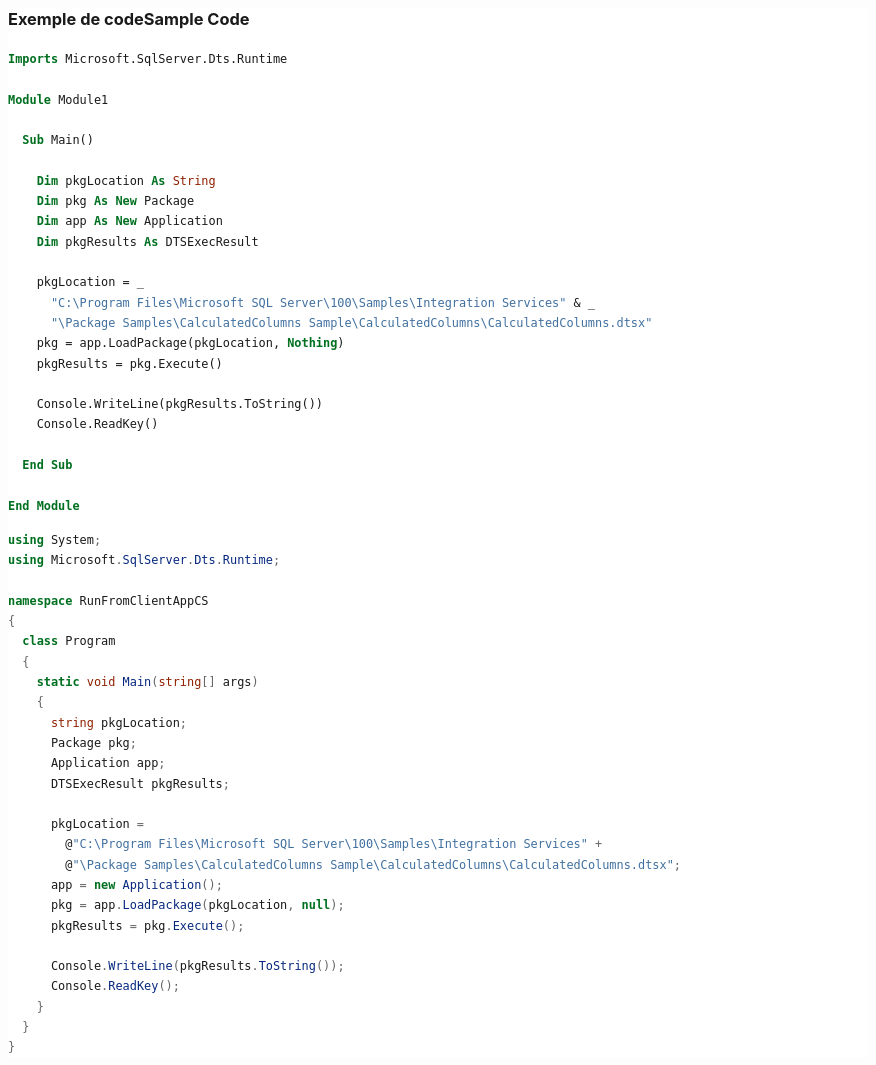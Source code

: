 ### <a name="sample-code"></a><span data-ttu-id="5d391-134">Exemple de code</span><span class="sxs-lookup"><span data-stu-id="5d391-134">Sample Code</span></span>  
  
```vb  
Imports Microsoft.SqlServer.Dts.Runtime  
  
Module Module1  
  
  Sub Main()  
  
    Dim pkgLocation As String  
    Dim pkg As New Package  
    Dim app As New Application  
    Dim pkgResults As DTSExecResult  
  
    pkgLocation = _  
      "C:\Program Files\Microsoft SQL Server\100\Samples\Integration Services" & _  
      "\Package Samples\CalculatedColumns Sample\CalculatedColumns\CalculatedColumns.dtsx"  
    pkg = app.LoadPackage(pkgLocation, Nothing)  
    pkgResults = pkg.Execute()  
  
    Console.WriteLine(pkgResults.ToString())  
    Console.ReadKey()  
  
  End Sub  
  
End Module  
```  
  
```csharp  
using System;  
using Microsoft.SqlServer.Dts.Runtime;  
  
namespace RunFromClientAppCS  
{  
  class Program  
  {  
    static void Main(string[] args)  
    {  
      string pkgLocation;  
      Package pkg;  
      Application app;  
      DTSExecResult pkgResults;  
  
      pkgLocation =  
        @"C:\Program Files\Microsoft SQL Server\100\Samples\Integration Services" +  
        @"\Package Samples\CalculatedColumns Sample\CalculatedColumns\CalculatedColumns.dtsx";  
      app = new Application();  
      pkg = app.LoadPackage(pkgLocation, null);  
      pkgResults = pkg.Execute();  
  
      Console.WriteLine(pkgResults.ToString());  
      Console.ReadKey();  
    }  
  }  
}  
```  
  